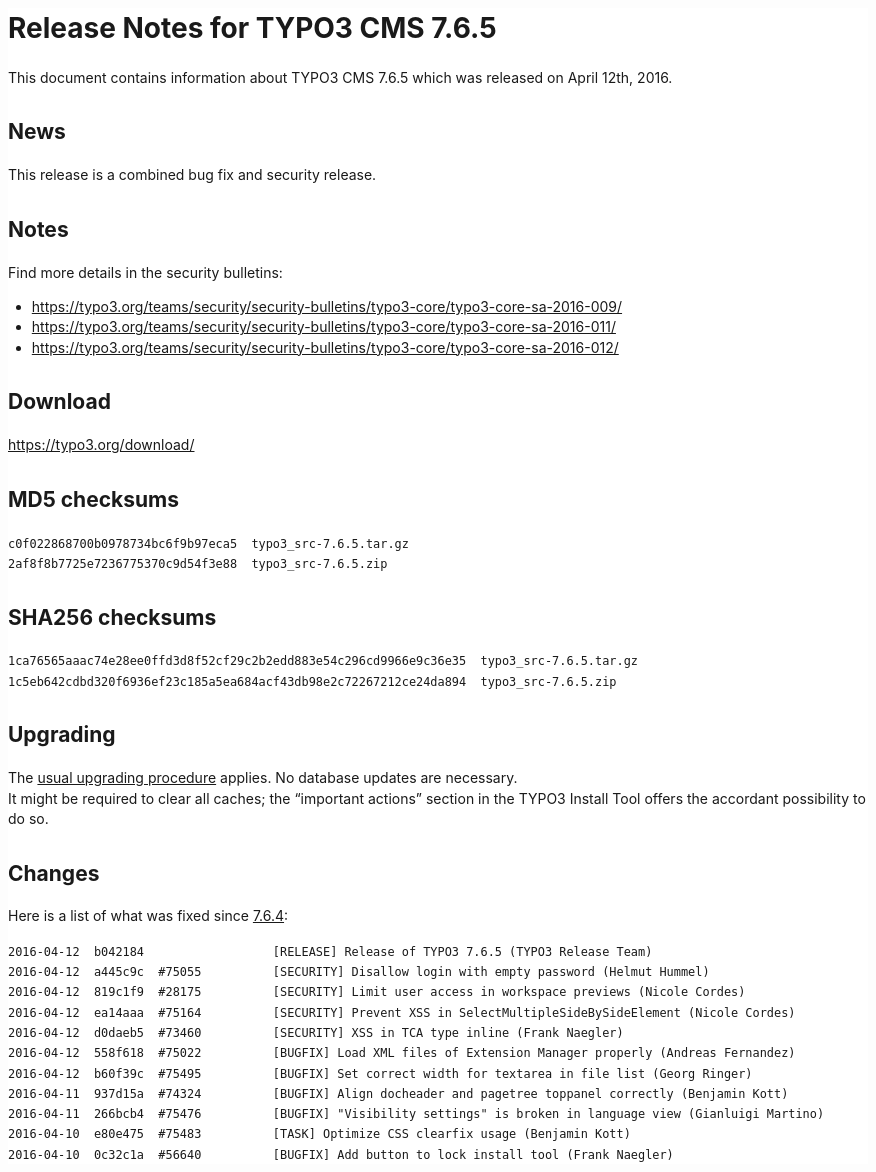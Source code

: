 Release Notes for TYPO3 CMS 7.6.5
=================================

This document contains information about TYPO3 CMS 7.6.5 which was
released on April 12th, 2016.

News
----

This release is a combined bug fix and security release.

Notes
-----

Find more details in the security bulletins:

-   <https://typo3.org/teams/security/security-bulletins/typo3-core/typo3-core-sa-2016-009/>
-   <https://typo3.org/teams/security/security-bulletins/typo3-core/typo3-core-sa-2016-011/>
-   <https://typo3.org/teams/security/security-bulletins/typo3-core/typo3-core-sa-2016-012/>

Download
--------

<https://typo3.org/download/>

MD5 checksums
-------------

    c0f022868700b0978734bc6f9b97eca5  typo3_src-7.6.5.tar.gz
    2af8f8b7725e7236775370c9d54f3e88  typo3_src-7.6.5.zip

SHA256 checksums
----------------

    1ca76565aaac74e28ee0ffd3d8f52cf29c2b2edd883e54c296cd9966e9c36e35  typo3_src-7.6.5.tar.gz
    1c5eb642cdbd320f6936ef23c185a5ea684acf43db98e2c72267212ce24da894  typo3_src-7.6.5.zip

Upgrading
---------

The [usual upgrading
procedure](https://docs.typo3.org/typo3cms/InstallationGuide/) applies.
No database updates are necessary.\
It might be required to clear all caches; the “important actions”
section in the TYPO3 Install Tool offers the accordant possibility to do
so.

Changes
-------

Here is a list of what was fixed since
[7.6.4](TYPO3_CMS_7.6.4 "wikilink"):

    2016-04-12  b042184                  [RELEASE] Release of TYPO3 7.6.5 (TYPO3 Release Team)
    2016-04-12  a445c9c  #75055          [SECURITY] Disallow login with empty password (Helmut Hummel)
    2016-04-12  819c1f9  #28175          [SECURITY] Limit user access in workspace previews (Nicole Cordes)
    2016-04-12  ea14aaa  #75164          [SECURITY] Prevent XSS in SelectMultipleSideBySideElement (Nicole Cordes)
    2016-04-12  d0daeb5  #73460          [SECURITY] XSS in TCA type inline (Frank Naegler)
    2016-04-12  558f618  #75022          [BUGFIX] Load XML files of Extension Manager properly (Andreas Fernandez)
    2016-04-12  b60f39c  #75495          [BUGFIX] Set correct width for textarea in file list (Georg Ringer)
    2016-04-11  937d15a  #74324          [BUGFIX] Align docheader and pagetree toppanel correctly (Benjamin Kott)
    2016-04-11  266bcb4  #75476          [BUGFIX] "Visibility settings" is broken in language view (Gianluigi Martino)
    2016-04-10  e80e475  #75483          [TASK] Optimize CSS clearfix usage (Benjamin Kott)
    2016-04-10  0c32c1a  #56640          [BUGFIX] Add button to lock install tool (Frank Naegler)